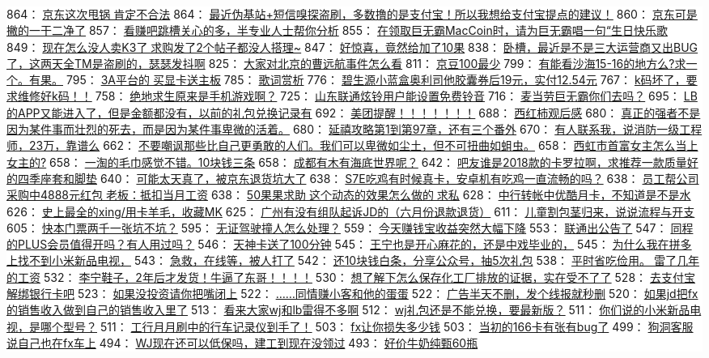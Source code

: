 864： [京东这次甩锅 肯定不合法](http://www.zuanke8.com/thread-5166753-1-1.html)
864： [最近伪基站+短信嗅探盗刷，多数撸的是支付宝！所以我想给支付宝提点的建议！](http://www.zuanke8.com/thread-5166883-1-1.html)
860： [京东可是撇的一干二净了](http://www.zuanke8.com/thread-5166729-1-1.html)
857： [看赚吧跳槽关心的多，半专业人士帮你分析](http://www.zuanke8.com/thread-5167069-1-1.html)
855： [在领取巨无霸MacCoin时，请为巨无霸唱一句“生日快乐歌](http://www.zuanke8.com/thread-5166960-1-1.html)
849： [现在怎么没人卖K3了  求购发了2个帖子都没人搭理~](http://www.zuanke8.com/thread-5166962-1-1.html)
847： [好惊喜，竟然给加了10果](http://www.zuanke8.com/thread-5166958-1-1.html)
838： [卧槽，最近是不是三大运营商又出BUG了，这两天全TM是盗刷的，瑟瑟发抖啊](http://www.zuanke8.com/thread-5166543-1-1.html)
825： [大家对北京的曹远航事件怎么看](http://www.zuanke8.com/thread-5165453-1-1.html)
811： [京豆100最少](http://www.zuanke8.com/thread-5166968-1-1.html)
799： [有能看沙海15-16的地方么?求一个。有果。](http://www.zuanke8.com/thread-5167027-1-1.html)
795： [3A平台的  买显卡送主板](http://www.zuanke8.com/thread-5166997-1-1.html)
785： [歌词赏析](http://www.zuanke8.com/thread-5167042-1-1.html)
776： [碧生源小蓝盒奥利司他胶囊券后19元，实付12.54元](http://www.zuanke8.com/thread-5167044-1-1.html)
767： [k码坏了，要求维修好k码！！](http://www.zuanke8.com/thread-5166764-1-1.html)
758： [绝地求生原来是手机游戏啊？](http://www.zuanke8.com/thread-5166971-1-1.html)
725： [山东联通炫铃用户能设置免费铃音](http://www.zuanke8.com/thread-5167058-1-1.html)
716： [麦当劳巨无霸你们去吗？](http://www.zuanke8.com/thread-5166788-1-1.html)
695： [LB的APP又能进入了，但是金额都没有，以前的礼包兑换记录有](http://www.zuanke8.com/thread-5166854-1-1.html)
692： [美团提醒！！！！！！！](http://www.zuanke8.com/thread-5166812-1-1.html)
688： [西红柿观后感](http://www.zuanke8.com/thread-5166787-1-1.html)
680： [真正的强者不是因为某件事而壮烈的死去，而是因为某件事卑微的活着。](http://www.zuanke8.com/thread-5166907-1-1.html)
680： [延禧攻略第1到第97章，还有三个番外](http://www.zuanke8.com/thread-5167026-1-1.html)
670： [有人联系我，说消防一级工程师，23万，靠谱么](http://www.zuanke8.com/thread-5166705-1-1.html)
662： [不要嘲讽那些比自己更勇敢的人们。我们可以卑微如尘土，但不可扭曲如蛆虫。](http://www.zuanke8.com/thread-5167001-1-1.html)
658： [西虹市首富女主怎么当上女主的?](http://www.zuanke8.com/thread-5166630-1-1.html)
658： [一淘的毛巾感觉不错。10块钱三条](http://www.zuanke8.com/thread-5166940-1-1.html)
658： [成都有木有海底世界呢？](http://www.zuanke8.com/thread-5167034-1-1.html)
642： [吧友谁是2018款的卡罗拉啊，求推荐一款质量好的四季座套和脚垫](http://www.zuanke8.com/thread-5167028-1-1.html)
640： [可能太天真了，被京东退货坑大了](http://www.zuanke8.com/thread-5166701-1-1.html)
638： [S7E吃鸡有时候真卡，安卓机有吃鸡一直流畅的吗？](http://www.zuanke8.com/thread-5166970-1-1.html)
638： [员工帮公司采购中4888元红包 老板：抵扣当月工资](http://www.zuanke8.com/thread-5166551-1-1.html)
638： [50果果求助  这个动态的效果怎么做的 求私](http://www.zuanke8.com/thread-5167049-1-1.html)
628： [中行转帐中优酷月卡，不知道是不是水](http://www.zuanke8.com/thread-5167030-1-1.html)
626： [史上最全的xing/用卡羊毛，收藏MK](http://www.zuanke8.com/thread-5166468-1-1.html)
625： [广州有没有组队起诉JD的（六月份退款退货）](http://www.zuanke8.com/thread-5166904-1-1.html)
611： [儿童割包茎归来，说说流程与开支](http://www.zuanke8.com/thread-5166236-1-1.html)
605： [快本门票两千一张坑不坑？](http://www.zuanke8.com/thread-5166800-1-1.html)
595： [无证驾驶撞人怎么处理？](http://www.zuanke8.com/thread-5166749-1-1.html)
559： [今天赚钱宝收益突然大幅下降](http://www.zuanke8.com/thread-5166924-1-1.html)
553： [联通出公告了](http://www.zuanke8.com/thread-5165911-1-1.html)
547： [同程的PLUS会员值得开吗？有人用过吗？](http://www.zuanke8.com/thread-5167029-1-1.html)
546： [天神卡送了100分钟](http://www.zuanke8.com/thread-5166961-1-1.html)
545： [王宁也是开心麻花的，还是中戏毕业的，](http://www.zuanke8.com/thread-5166881-1-1.html)
545： [为什么我在拼多上找不到小米新品电视，](http://www.zuanke8.com/thread-5166913-1-1.html)
543： [急救，在线等，被人打了](http://www.zuanke8.com/thread-5165418-1-1.html)
542： [还10块钱白条，分享公众号，抽5次礼包](http://www.zuanke8.com/thread-5166956-1-1.html)
538： [平时省吃俭用。 雷了几年的工资](http://www.zuanke8.com/thread-5166784-1-1.html)
532： [李宁鞋子，2年后才发货！牛逼了东哥！！！！](http://www.zuanke8.com/thread-5166310-1-1.html)
530： [想了解下怎么保存化工厂排放的证据，实在受不了了](http://www.zuanke8.com/thread-5166934-1-1.html)
528： [去支付宝解绑银行卡吧](http://www.zuanke8.com/thread-5166602-1-1.html)
523： [如果没投资请你把嘴闭上](http://www.zuanke8.com/thread-5166327-1-1.html)
522： [……同情赚小客和他的蛋蛋](http://www.zuanke8.com/thread-5166691-1-1.html)
522： [广告半天不删，发个线报就秒删](http://www.zuanke8.com/thread-5166951-1-1.html)
520： [如果jd把fx的销售收入做到自己的销售收入里了](http://www.zuanke8.com/thread-5166866-1-1.html)
513： [看来大家wj和lb雷得不多啊](http://www.zuanke8.com/thread-5166778-1-1.html)
512： [wj礼包还是不能兑换，要最新版？](http://www.zuanke8.com/thread-5166841-1-1.html)
511： [你们说的小米新品电视，是哪个型号？](http://www.zuanke8.com/thread-5166893-1-1.html)
511： [工行月月刷中的行车记录仪到手了！](http://www.zuanke8.com/thread-5166915-1-1.html)
503： [fx让你损失多少钱](http://www.zuanke8.com/thread-5166037-1-1.html)
503： [当初的166卡有张有bug了](http://www.zuanke8.com/thread-5166757-1-1.html)
499： [狗洞客服说自己也在fx车上](http://www.zuanke8.com/thread-5166421-1-1.html)
494： [WJ现在还可以低保吗，建工到现在没领过](http://www.zuanke8.com/thread-5166846-1-1.html)
493： [好价牛奶纯甄60瓶](http://www.zuanke8.com/thread-5166385-1-1.html)
